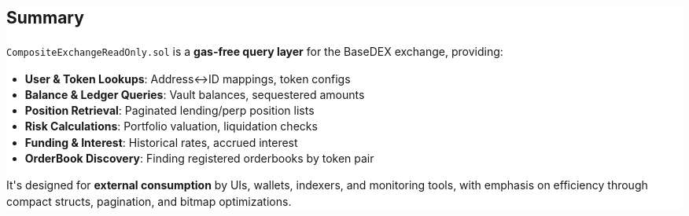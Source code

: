 
## **Summary**

`CompositeExchangeReadOnly.sol` is a **gas-free query layer** for the BaseDEX exchange, providing:

- **User & Token Lookups**: Address↔ID mappings, token configs
- **Balance & Ledger Queries**: Vault balances, sequestered amounts
- **Position Retrieval**: Paginated lending/perp position lists
- **Risk Calculations**: Portfolio valuation, liquidation checks
- **Funding & Interest**: Historical rates, accrued interest
- **OrderBook Discovery**: Finding registered orderbooks by token pair

It's designed for **external consumption** by UIs, wallets, indexers, and monitoring tools, with emphasis on efficiency through compact structs, pagination, and bitmap optimizations.